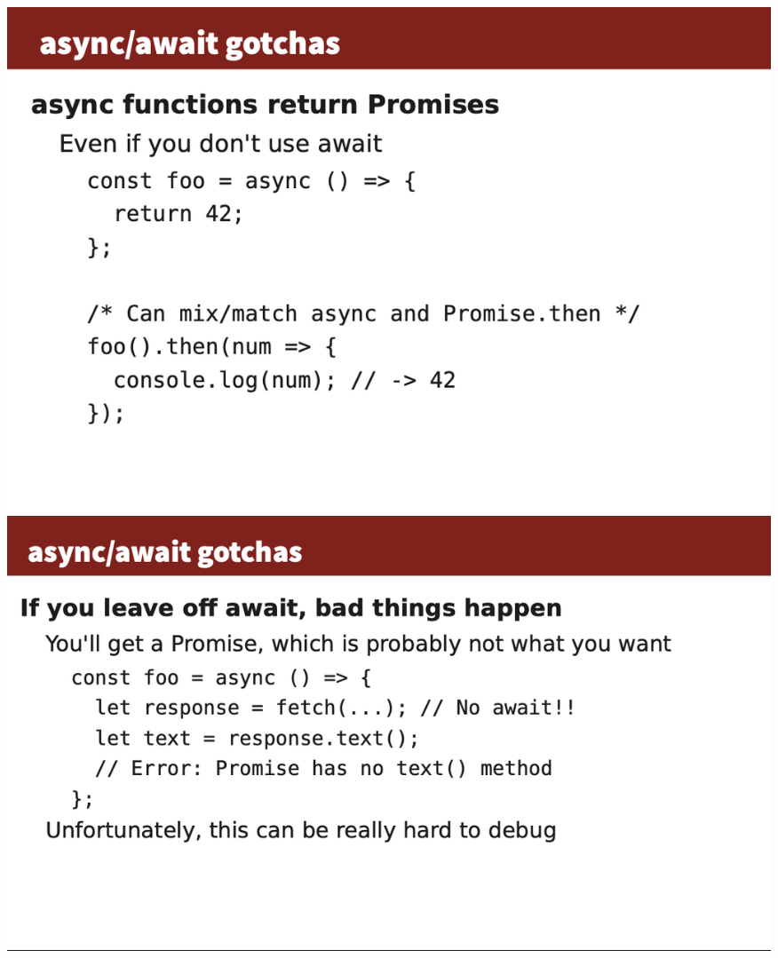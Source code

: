 ![image-20230502161542322](../attachments/cs193x.assets/image-20230502161542322.png)

![image-20230502161546296](../attachments/cs193x.assets/image-20230502161546296.png)

---